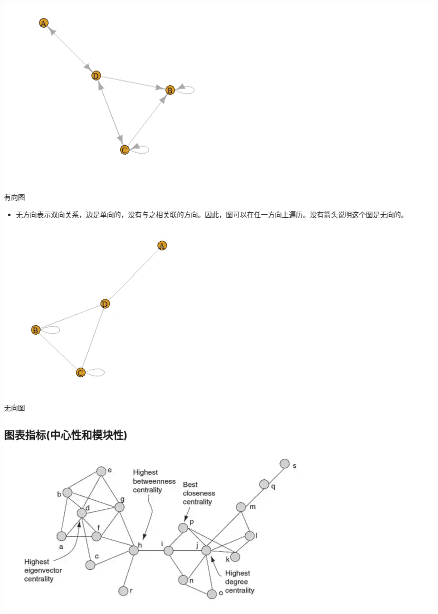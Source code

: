 ![](img/84c526daa7f05846f4d3458a7764e681.png)

有向图

*   无方向表示双向关系，边是单向的，没有与之相关联的方向。因此，图可以在任一方向上遍历。没有箭头说明这个图是无向的。

![](img/abbf1570eeea1239aa0ca81bfb43934b.png)

无向图

## 图表指标(中心性和模块性)

![](img/4231efa53ecb64c14a3163fec3a517d2.png)
